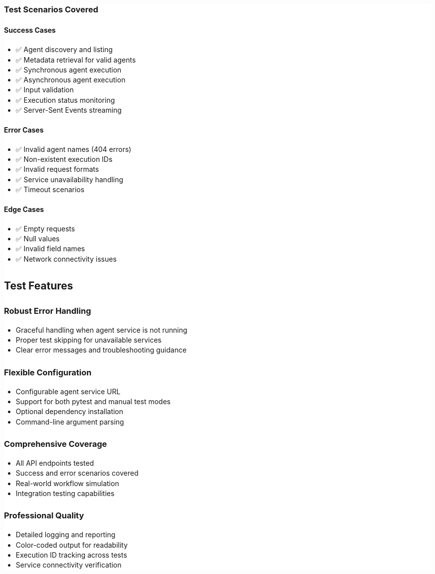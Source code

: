 ### Test Scenarios Covered

#### Success Cases
- ✅ Agent discovery and listing
- ✅ Metadata retrieval for valid agents
- ✅ Synchronous agent execution
- ✅ Asynchronous agent execution
- ✅ Input validation
- ✅ Execution status monitoring
- ✅ Server-Sent Events streaming

#### Error Cases
- ✅ Invalid agent names (404 errors)
- ✅ Non-existent execution IDs
- ✅ Invalid request formats
- ✅ Service unavailability handling
- ✅ Timeout scenarios

#### Edge Cases
- ✅ Empty requests
- ✅ Null values
- ✅ Invalid field names
- ✅ Network connectivity issues

## Test Features

### Robust Error Handling
- Graceful handling when agent service is not running
- Proper test skipping for unavailable services
- Clear error messages and troubleshooting guidance

### Flexible Configuration
- Configurable agent service URL
- Support for both pytest and manual test modes
- Optional dependency installation
- Command-line argument parsing

### Comprehensive Coverage
- All API endpoints tested
- Success and error scenarios covered
- Real-world workflow simulation
- Integration testing capabilities

### Professional Quality
- Detailed logging and reporting
- Color-coded output for readability
- Execution ID tracking across tests
- Service connectivity verification
